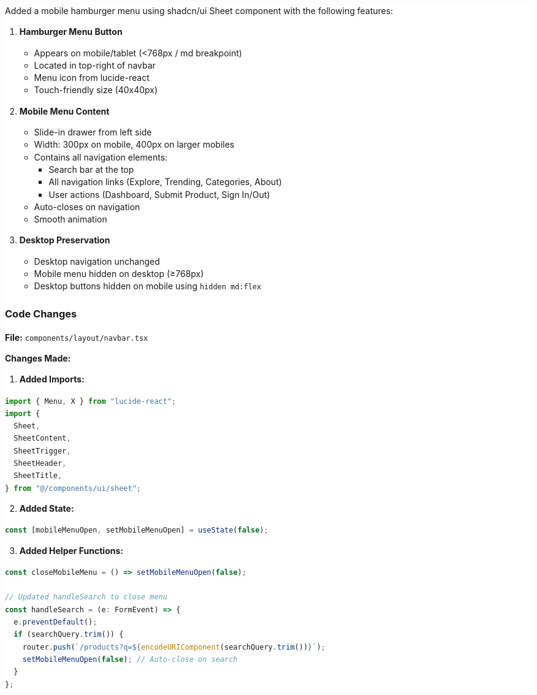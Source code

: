 Added a mobile hamburger menu using shadcn/ui Sheet component with the following features:

1. **Hamburger Menu Button**
   - Appears on mobile/tablet (<768px / md breakpoint)
   - Located in top-right of navbar
   - Menu icon from lucide-react
   - Touch-friendly size (40x40px)

2. **Mobile Menu Content**
   - Slide-in drawer from left side
   - Width: 300px on mobile, 400px on larger mobiles
   - Contains all navigation elements:
     - Search bar at the top
     - All navigation links (Explore, Trending, Categories, About)
     - User actions (Dashboard, Submit Product, Sign In/Out)
   - Auto-closes on navigation
   - Smooth animation

3. **Desktop Preservation**
   - Desktop navigation unchanged
   - Mobile menu hidden on desktop (≥768px)
   - Desktop buttons hidden on mobile using `hidden md:flex`

### Code Changes

**File:** `components/layout/navbar.tsx`

**Changes Made:**

1. **Added Imports:**
```typescript
import { Menu, X } from "lucide-react";
import {
  Sheet,
  SheetContent,
  SheetTrigger,
  SheetHeader,
  SheetTitle,
} from "@/components/ui/sheet";
```

2. **Added State:**
```typescript
const [mobileMenuOpen, setMobileMenuOpen] = useState(false);
```

3. **Added Helper Functions:**
```typescript
const closeMobileMenu = () => setMobileMenuOpen(false);

// Updated handleSearch to close menu
const handleSearch = (e: FormEvent) => {
  e.preventDefault();
  if (searchQuery.trim()) {
    router.push(`/products?q=${encodeURIComponent(searchQuery.trim())}`);
    setMobileMenuOpen(false); // Auto-close on search
  }
};
```
